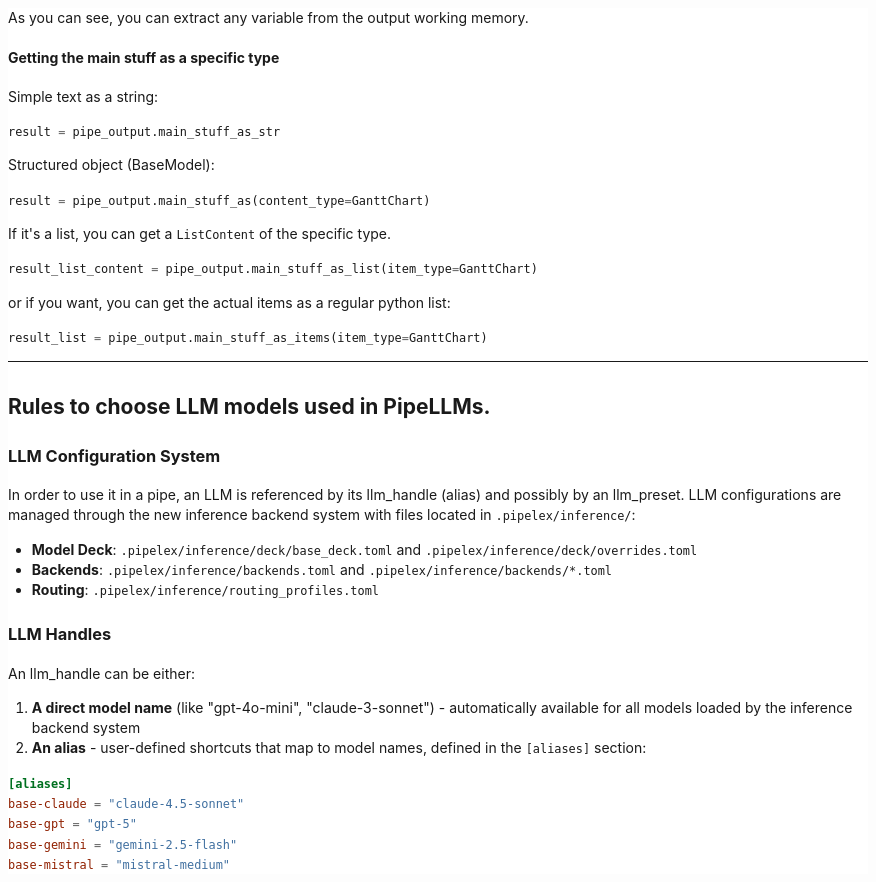 As you can see, you can extract any variable from the output working memory.

#### Getting the main stuff as a specific type

Simple text as a string:

```python
result = pipe_output.main_stuff_as_str
```
Structured object (BaseModel):

```python
result = pipe_output.main_stuff_as(content_type=GanttChart)
```

If it's a list, you can get a `ListContent` of the specific type.

```python
result_list_content = pipe_output.main_stuff_as_list(item_type=GanttChart)
```

or if you want, you can get the actual items as a regular python list:

```python
result_list = pipe_output.main_stuff_as_items(item_type=GanttChart)
```

---

## Rules to choose LLM models used in PipeLLMs.

### LLM Configuration System

In order to use it in a pipe, an LLM is referenced by its llm_handle (alias) and possibly by an llm_preset.
LLM configurations are managed through the new inference backend system with files located in `.pipelex/inference/`:

- **Model Deck**: `.pipelex/inference/deck/base_deck.toml` and `.pipelex/inference/deck/overrides.toml`
- **Backends**: `.pipelex/inference/backends.toml` and `.pipelex/inference/backends/*.toml`
- **Routing**: `.pipelex/inference/routing_profiles.toml`

### LLM Handles

An llm_handle can be either:
1. **A direct model name** (like "gpt-4o-mini", "claude-3-sonnet") - automatically available for all models loaded by the inference backend system
2. **An alias** - user-defined shortcuts that map to model names, defined in the `[aliases]` section:

```toml
[aliases]
base-claude = "claude-4.5-sonnet"
base-gpt = "gpt-5"
base-gemini = "gemini-2.5-flash"
base-mistral = "mistral-medium"
```
